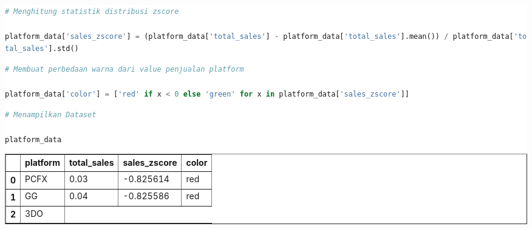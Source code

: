 


```python
# Menghitung statistik distribusi zscore 

platform_data['sales_zscore'] = (platform_data['total_sales'] - platform_data['total_sales'].mean()) / platform_data['total_sales'].std()

```


```python
# Membuat perbedaan warna dari value penjualan platform

platform_data['color'] = ['red' if x < 0 else 'green' for x in platform_data['sales_zscore']]

```


```python
# Menampilkan Dataset 

platform_data
```




<div>
<style scoped>
    .dataframe tbody tr th:only-of-type {
        vertical-align: middle;
    }

    .dataframe tbody tr th {
        vertical-align: top;
    }

    .dataframe thead th {
        text-align: right;
    }
</style>
<table border="1" class="dataframe">
  <thead>
    <tr style="text-align: right;">
      <th></th>
      <th>platform</th>
      <th>total_sales</th>
      <th>sales_zscore</th>
      <th>color</th>
    </tr>
  </thead>
  <tbody>
    <tr>
      <th>0</th>
      <td>PCFX</td>
      <td>0.03</td>
      <td>-0.825614</td>
      <td>red</td>
    </tr>
    <tr>
      <th>1</th>
      <td>GG</td>
      <td>0.04</td>
      <td>-0.825586</td>
      <td>red</td>
    </tr>
    <tr>
      <th>2</th>
      <td>3DO</td>